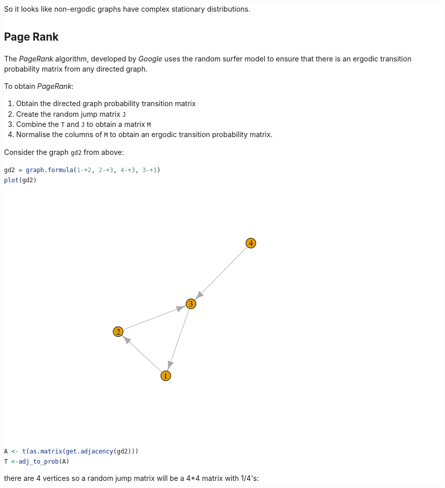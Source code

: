 So it looks like non-ergodic graphs have complex stationary distributions.

## Page Rank

The *PageRank* algorithm, developed by *Google* uses the random surfer model to ensure that there is an ergodic transition probability matrix from any directed graph.

To obtain *PageRank*:

1. Obtain the directed graph probability transition matrix
2. Create the random jump matrix `J`
3. Combine the `T` and `J` to obtain a matrix `M`
4. Normalise the columns of `M` to obtain an ergodic transition probability matrix.

Consider the graph `gd2` from above:


```r
gd2 = graph.formula(1-+2, 2-+3, 4-+3, 3-+1)
plot(gd2)
```

![](08_Practical_Graphs-2_files/figure-html/unnamed-chunk-12-1.png)

```r
A <- t(as.matrix(get.adjacency(gd2)))
T <-adj_to_prob(A)
```
there are 4 vertices so a random jump matrix will be a 4*4 matrix with 1/4's:

